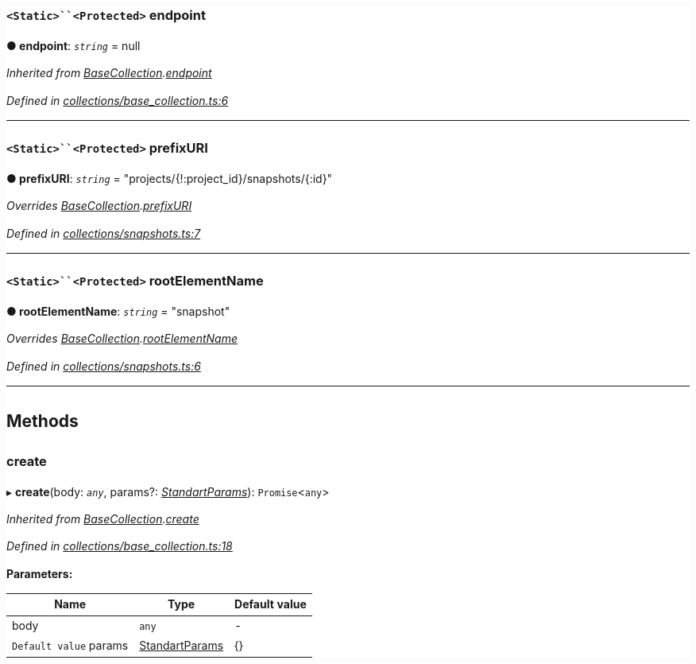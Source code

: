 ### `<Static>``<Protected>` endpoint

**● endpoint**: *`string`* =  null

*Inherited from [BaseCollection](_collections_base_collection_.basecollection.md).[endpoint](_collections_base_collection_.basecollection.md#endpoint)*

*Defined in [collections/base_collection.ts:6](https://github.com/lokalise/node-lokalise-api/blob/324e932/src/collections/base_collection.ts#L6)*

___
<a id="prefixuri"></a>

### `<Static>``<Protected>` prefixURI

**● prefixURI**: *`string`* = "projects/{!:project_id}/snapshots/{:id}"

*Overrides [BaseCollection](_collections_base_collection_.basecollection.md).[prefixURI](_collections_base_collection_.basecollection.md#prefixuri)*

*Defined in [collections/snapshots.ts:7](https://github.com/lokalise/node-lokalise-api/blob/324e932/src/collections/snapshots.ts#L7)*

___
<a id="rootelementname"></a>

### `<Static>``<Protected>` rootElementName

**● rootElementName**: *`string`* = "snapshot"

*Overrides [BaseCollection](_collections_base_collection_.basecollection.md).[rootElementName](_collections_base_collection_.basecollection.md#rootelementname)*

*Defined in [collections/snapshots.ts:6](https://github.com/lokalise/node-lokalise-api/blob/324e932/src/collections/snapshots.ts#L6)*

___

## Methods

<a id="create"></a>

###  create

▸ **create**(body: *`any`*, params?: *[StandartParams](../interfaces/_interfaces_standart_params_.standartparams.md)*): `Promise`<`any`>

*Inherited from [BaseCollection](_collections_base_collection_.basecollection.md).[create](_collections_base_collection_.basecollection.md#create)*

*Defined in [collections/base_collection.ts:18](https://github.com/lokalise/node-lokalise-api/blob/324e932/src/collections/base_collection.ts#L18)*

**Parameters:**

| Name | Type | Default value |
| ------ | ------ | ------ |
| body | `any` | - |
| `Default value` params | [StandartParams](../interfaces/_interfaces_standart_params_.standartparams.md) |  {} |
